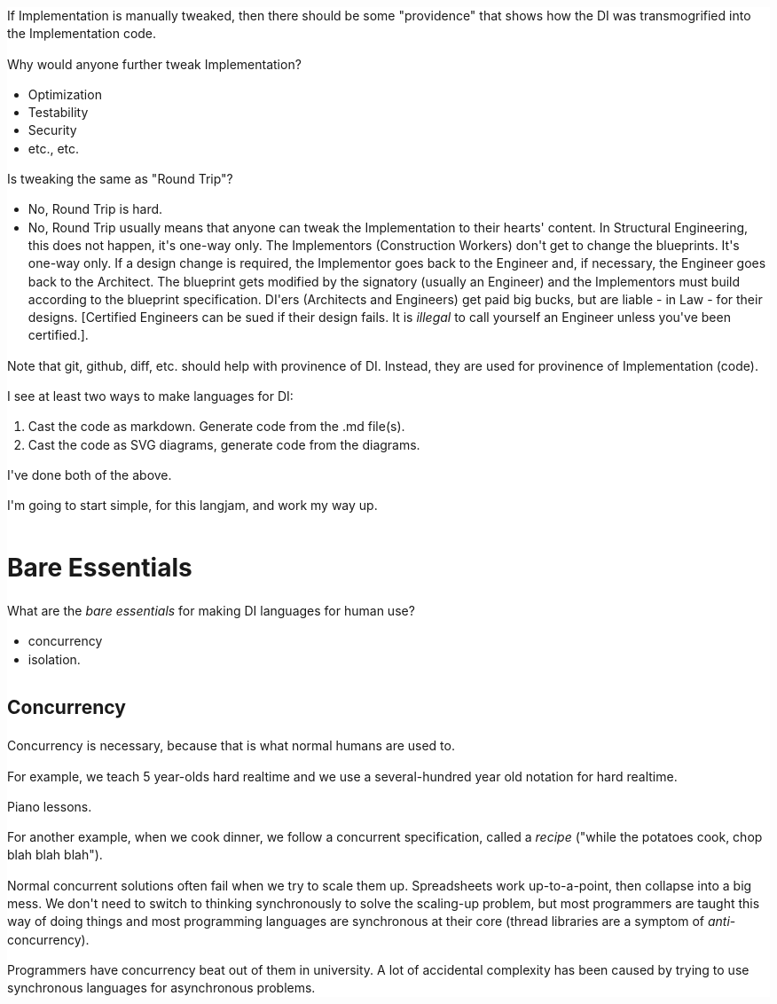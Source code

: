 If Implementation is manually tweaked, then there should be some "providence" that shows how the DI was transmogrified into the Implementation code.

Why would anyone further tweak Implementation? 
- Optimization
- Testability
- Security
- etc., etc.

Is tweaking the same as "Round Trip"?
- No, Round Trip is hard.
- No, Round Trip usually means that anyone can tweak the Implementation to their hearts' content. In Structural Engineering, this does not happen, it's one-way only. The Implementors (Construction Workers) don't get to change the blueprints. It's one-way only. If a design change is required, the Implementor goes back to the Engineer and, if necessary, the Engineer goes back to the Architect. The blueprint gets modified by the signatory (usually an Engineer) and the Implementors must build according to the blueprint specification. DI'ers (Architects and Engineers) get paid big bucks, but are liable - in Law - for their designs. [Certified Engineers can be sued if their design fails.  It is _illegal_ to call yourself an Engineer unless you've been certified.].

Note that git, github, diff, etc. should help with provinence of DI. Instead, they are used for provinence of Implementation (code).

I see at least two ways to make languages for DI:
1. Cast the code as markdown.  Generate code from the .md file(s).
2. Cast the code as SVG diagrams, generate code from the diagrams.

I've done both of the above.

I'm going to start simple, for this langjam, and work my way up.

# Bare Essentials
What are the _bare essentials_ for making DI languages for human use?
- concurrency
- isolation.

## Concurrency
Concurrency is necessary, because that is what normal humans are used to.  

For example, we teach 5 year-olds hard realtime and we use a several-hundred year old notation for hard realtime. 

Piano lessons.

For another example, when we cook dinner, we follow a concurrent specification, called a _recipe_ ("while the potatoes cook, chop blah blah blah").

Normal concurrent solutions often fail when we try to scale them up. Spreadsheets work up-to-a-point, then collapse into a big mess. We don't need to switch to thinking synchronously to solve the scaling-up problem, but most programmers are taught this way of doing things and most programming languages are synchronous at their core (thread libraries are a symptom of *anti*-concurrency).

Programmers have concurrency beat out of them in university. A lot of accidental complexity has been caused by trying to use synchronous languages for asynchronous problems.


[^scn]: SCN means Solution Centric Notation.
[^1]: I've tried only some of these choices.
[^python]: Python would be included in this group of  _new assemblers_, except that Python has too much syntax (indentation) that makes it (a bit) harder to transpile to python.  What is needed is a Python variant that uses nested braces instead of indentation.
[^ts]: Typescript is exactly the wrong idea for a _new assembler_.  Types are only useful for human readability (writability), but _new assemblers_ should accomodate machine-readability (and writability), not human-readability.
[^wasm]: See TS footnote.  Adding types to _assembler_ makes it harder to emit automatically. Use PEG parsers to add syntax skins and type skins to _assemblers_.
[^DI]:  DI means Design Intent. Sometimes DI is labelled as Software Architecture.
[^fact]: A fact is a simple triple: { relation, subject, object }, written in PROLOG as `relation(subject,object).`.  Triples can be easily represent as s-exprs in Lisp and as user-defined data structures in many GPLs.  Note that more interesting data structures can be devolved into triples, where _pointers_ are represented as explicit triples.